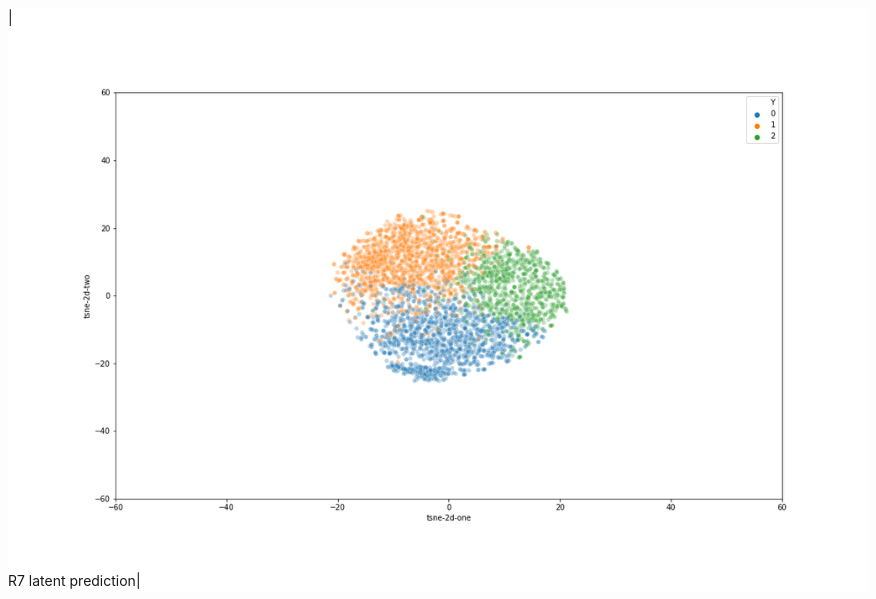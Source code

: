 |<img width="1604" alt="pred-seed-latent" src="20200320images/pred-seed-latent-R7.png"> R7 latent prediction|